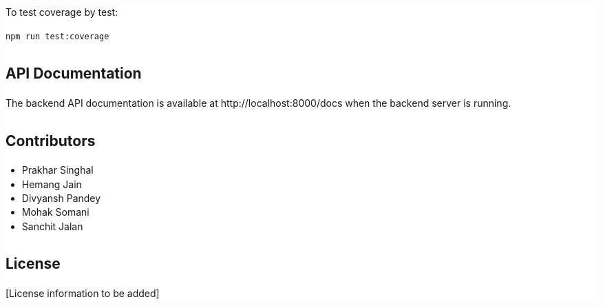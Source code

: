 To test coverage by test:
```bash
npm run test:coverage
```

## API Documentation

The backend API documentation is available at http://localhost:8000/docs when the backend server is running.

## Contributors
- Prakhar Singhal
- Hemang Jain
- Divyansh Pandey
- Mohak Somani
- Sanchit Jalan

## License

[License information to be added]